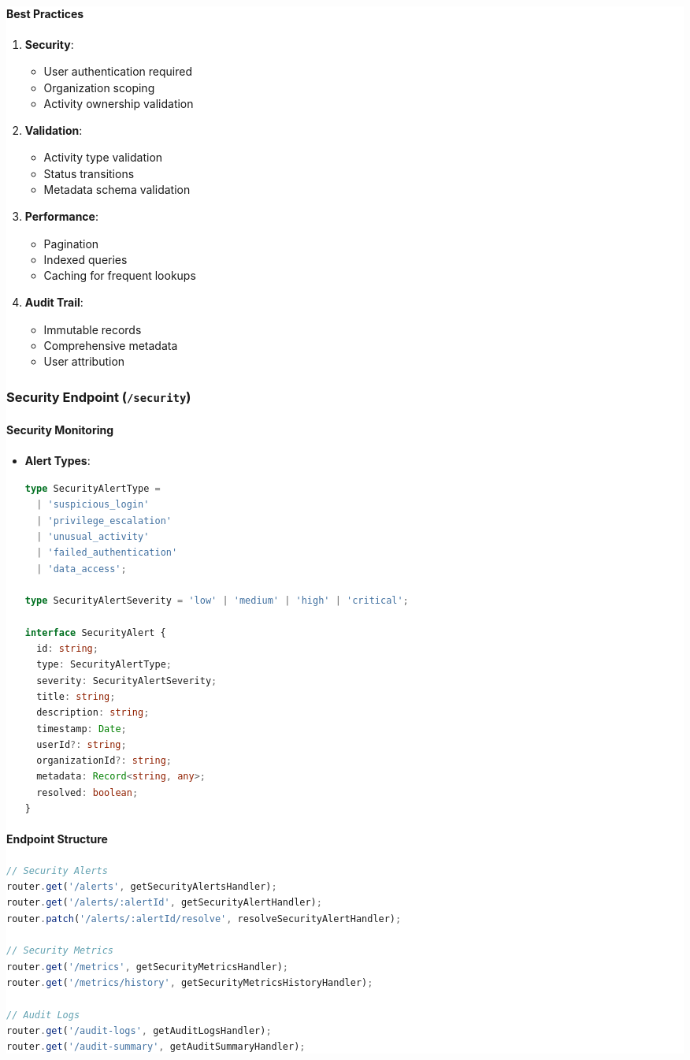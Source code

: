 #### Best Practices
1. **Security**:
   - User authentication required
   - Organization scoping
   - Activity ownership validation

2. **Validation**:
   - Activity type validation
   - Status transitions
   - Metadata schema validation

3. **Performance**:
   - Pagination
   - Indexed queries
   - Caching for frequent lookups

4. **Audit Trail**:
   - Immutable records
   - Comprehensive metadata
   - User attribution

### Security Endpoint (`/security`)

#### Security Monitoring
- **Alert Types**:
  ```typescript
  type SecurityAlertType = 
    | 'suspicious_login' 
    | 'privilege_escalation' 
    | 'unusual_activity' 
    | 'failed_authentication' 
    | 'data_access';
  
  type SecurityAlertSeverity = 'low' | 'medium' | 'high' | 'critical';
  
  interface SecurityAlert {
    id: string;
    type: SecurityAlertType;
    severity: SecurityAlertSeverity;
    title: string;
    description: string;
    timestamp: Date;
    userId?: string;
    organizationId?: string;
    metadata: Record<string, any>;
    resolved: boolean;
  }
  ```

#### Endpoint Structure
```typescript
// Security Alerts
router.get('/alerts', getSecurityAlertsHandler);
router.get('/alerts/:alertId', getSecurityAlertHandler);
router.patch('/alerts/:alertId/resolve', resolveSecurityAlertHandler);

// Security Metrics
router.get('/metrics', getSecurityMetricsHandler);
router.get('/metrics/history', getSecurityMetricsHistoryHandler);

// Audit Logs
router.get('/audit-logs', getAuditLogsHandler);
router.get('/audit-summary', getAuditSummaryHandler);
```
